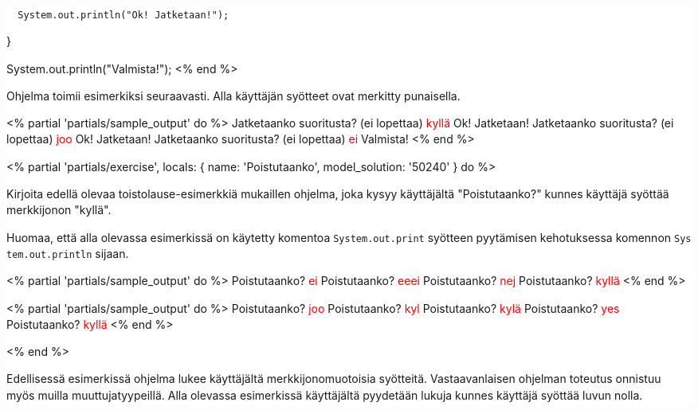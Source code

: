       System.out.println("Ok! Jatketaan!");
  }

  System.out.println("Valmista!");
<% end %>

<p>
  Ohjelma toimii esimerkiksi seuraavasti. Alla käyttäjän syötteet ovat merkitty punaisella.
</p>


<% partial 'partials/sample_output' do %>
  Jatketaanko suoritusta? (ei lopettaa)
  <font color="red">kyllä</font>
  Ok! Jatketaan!
  Jatketaanko suoritusta? (ei lopettaa)
  <font color="red">joo</font>
  Ok! Jatketaan!
  Jatketaanko suoritusta? (ei lopettaa)
  <font color="red">ei</font>
  Valmista!
<% end %>

<% partial 'partials/exercise', locals: { name: 'Poistutaanko', model_solution: '50240' } do %>

  <p>
    Kirjoita edellä olevaa toistolause-esimerkkiä mukaillen ohjelma, joka kysyy käyttäjältä "Poistutaanko?" kunnes käyttäjä syöttää merkkijonon "kyllä".
  </p>

  <p>
    Huomaa, että alla olevassa esimerkissä on käytetty komentoa <code>System.out.print</code> syötteen pyytämisen kehotuksessa komennon <code>System.out.println</code> sijaan.
  </p>

  <% partial 'partials/sample_output' do %>
    Poistutaanko? <font color="red">ei</font>
    Poistutaanko? <font color="red">eeei</font>
    Poistutaanko? <font color="red">nej</font>
    Poistutaanko? <font color="red">kyllä</font>
  <% end %>

  <% partial 'partials/sample_output' do %>
    Poistutaanko? <font color="red">joo</font>
    Poistutaanko? <font color="red">kyl</font>
    Poistutaanko? <font color="red">kylä</font>
    Poistutaanko? <font color="red">yes</font>
    Poistutaanko? <font color="red">kyllä</font>
  <% end %>

<% end %>

<p>
  Edellisessä esimerkissä ohjelma lukee käyttäjältä merkkijonomuotoisia syötteitä. Vastaavanlaisen ohjelman toteutus onnistuu myös muilla muuttujatyypeillä. Alla olevassa esimerkissä käyttäjältä pyydetään lukuja kunnes käyttäjä syöttää luvun nolla.
</p>

